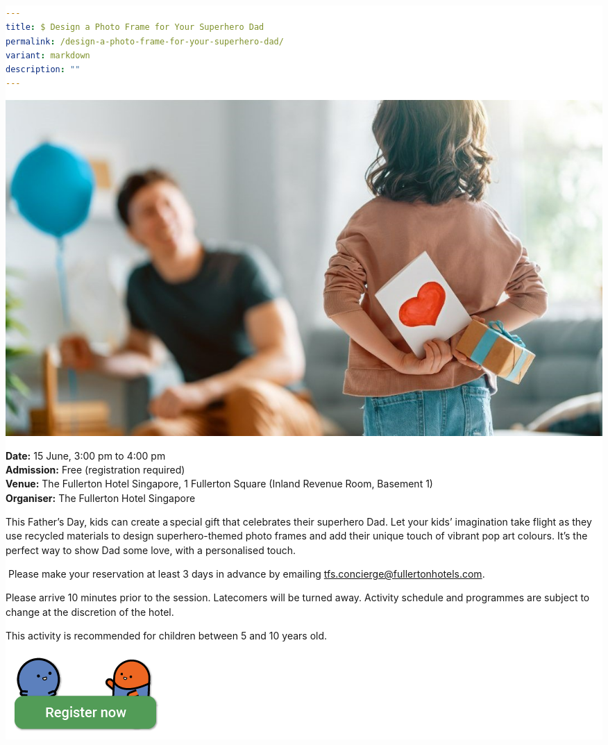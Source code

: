 ```yaml
---
title: $ Design a Photo Frame for Your Superhero Dad
permalink: /design-a-photo-frame-for-your-superhero-dad/
variant: markdown
description: ""
---
```

![Design Photo Frame for SuperHero Dad - Fullerton](/images/Workshop%20&amp;%20Talks/Design_a_Photo_Frame_for_Your_Superhero_Dad.jpg)

**Date:** 15 June, 3:00 pm to 4:00 pm<br>
**Admission:** Free (registration required)<br>
**Venue:** The Fullerton Hotel Singapore, 1 Fullerton Square (Inland Revenue Room, Basement 1)<br>
**Organiser:** The Fullerton Hotel Singapore

This Father’s Day, kids can create a special gift that celebrates their superhero Dad. Let your kids’ imagination take flight as they use recycled materials to design superhero-themed photo frames and add their unique touch of vibrant pop art colours. It’s the perfect way to show Dad some love, with a personalised touch.&nbsp;

&nbsp;Please make your reservation at least 3 days in advance by emailing [tfs.concierge@fullertonhotels.com](mailto:tfs.concierge@fullertonhotels.com). &nbsp;&nbsp;

Please arrive 10 minutes prior to the session. Latecomers will be turned away. Activity schedule and programmes are subject to change at the discretion of the hotel.&nbsp;

This activity is recommended for children between 5 and 10 years old.

<a class="btn-link" target="_blank" href="https://www.fullertonhotels.com/fullerton-hotel-singapore/offers/fullerton-experiences/design-a-frame-for-your-superhero-dad">
	<img src="/images/gogreensg_website-32.png">
</a>

